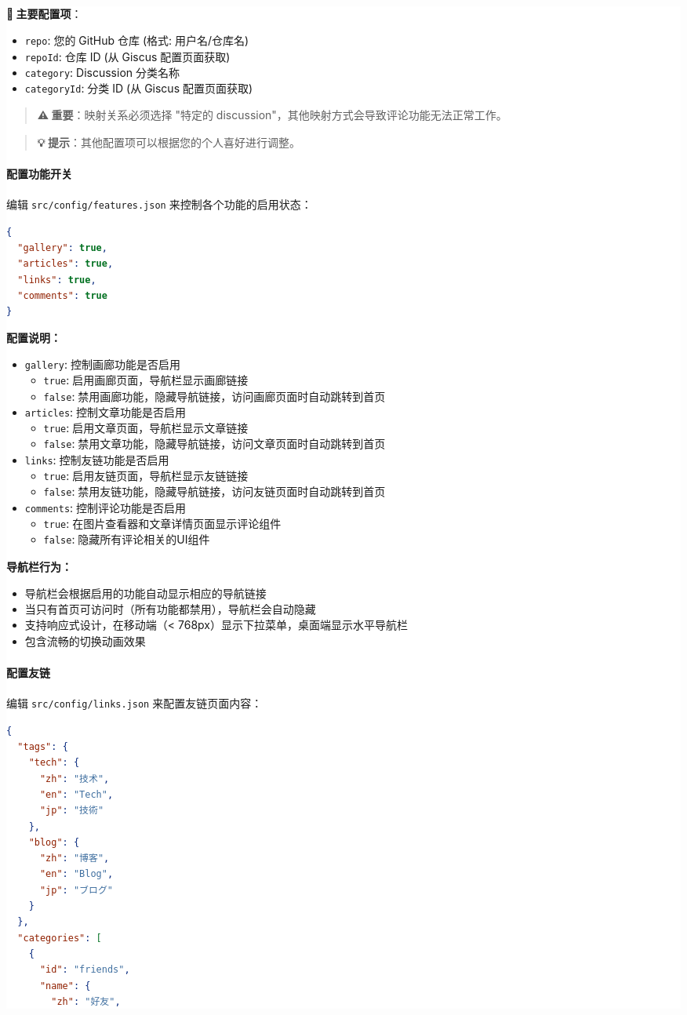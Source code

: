 **📝 主要配置项**：

- `repo`: 您的 GitHub 仓库 (格式: 用户名/仓库名)
- `repoId`: 仓库 ID (从 Giscus 配置页面获取)
- `category`: Discussion 分类名称
- `categoryId`: 分类 ID (从 Giscus 配置页面获取)

> **⚠️ 重要**：映射关系必须选择 "特定的 discussion"，其他映射方式会导致评论功能无法正常工作。

> **💡 提示**：其他配置项可以根据您的个人喜好进行调整。

#### 配置功能开关

编辑 `src/config/features.json` 来控制各个功能的启用状态：

```json
{
  "gallery": true,
  "articles": true,
  "links": true,
  "comments": true
}
```

**配置说明：**

- `gallery`: 控制画廊功能是否启用
  - `true`: 启用画廊页面，导航栏显示画廊链接
  - `false`: 禁用画廊功能，隐藏导航链接，访问画廊页面时自动跳转到首页
- `articles`: 控制文章功能是否启用
  - `true`: 启用文章页面，导航栏显示文章链接
  - `false`: 禁用文章功能，隐藏导航链接，访问文章页面时自动跳转到首页
- `links`: 控制友链功能是否启用
  - `true`: 启用友链页面，导航栏显示友链链接
  - `false`: 禁用友链功能，隐藏导航链接，访问友链页面时自动跳转到首页
- `comments`: 控制评论功能是否启用
  - `true`: 在图片查看器和文章详情页面显示评论组件
  - `false`: 隐藏所有评论相关的UI组件

**导航栏行为：**

- 导航栏会根据启用的功能自动显示相应的导航链接
- 当只有首页可访问时（所有功能都禁用），导航栏会自动隐藏
- 支持响应式设计，在移动端（< 768px）显示下拉菜单，桌面端显示水平导航栏
- 包含流畅的切换动画效果

#### 配置友链

编辑 `src/config/links.json` 来配置友链页面内容：

```json
{
  "tags": {
    "tech": {
      "zh": "技术",
      "en": "Tech", 
      "jp": "技術"
    },
    "blog": {
      "zh": "博客",
      "en": "Blog",
      "jp": "ブログ"
    }
  },
  "categories": [
    {
      "id": "friends",
      "name": {
        "zh": "好友",
```